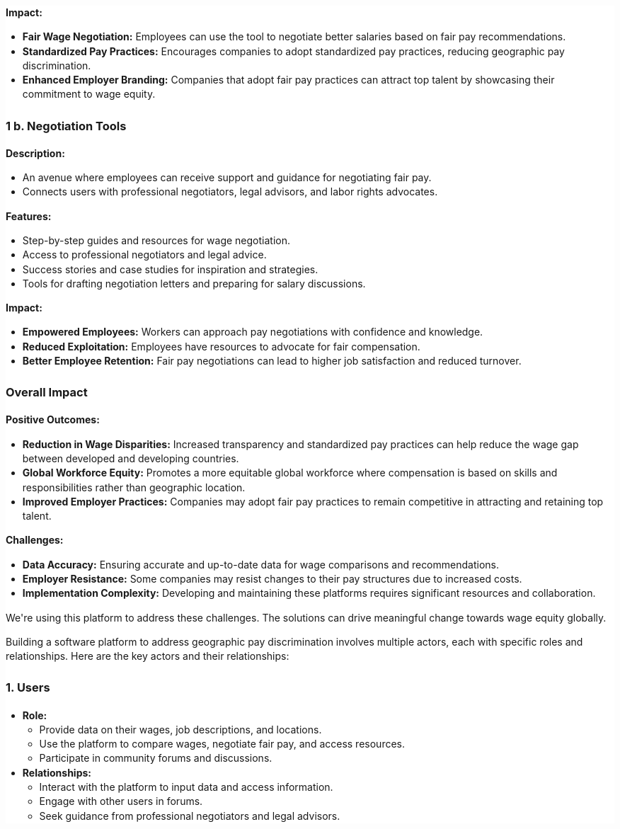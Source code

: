 **Impact:**
- **Fair Wage Negotiation:** Employees can use the tool to negotiate better salaries based on fair pay recommendations.
- **Standardized Pay Practices:** Encourages companies to adopt standardized pay practices, reducing geographic pay discrimination.
- **Enhanced Employer Branding:** Companies that adopt fair pay practices can attract top talent by showcasing their commitment to wage equity.

### 1 b. **Negotiation Tools**

**Description:**
- An avenue where employees can receive support and guidance for negotiating fair pay.
- Connects users with professional negotiators, legal advisors, and labor rights advocates.

**Features:**
- Step-by-step guides and resources for wage negotiation.
- Access to professional negotiators and legal advice.
- Success stories and case studies for inspiration and strategies.
- Tools for drafting negotiation letters and preparing for salary discussions.

**Impact:**
- **Empowered Employees:** Workers can approach pay negotiations with confidence and knowledge.
- **Reduced Exploitation:** Employees have resources to advocate for fair compensation.
- **Better Employee Retention:** Fair pay negotiations can lead to higher job satisfaction and reduced turnover.

### Overall Impact

**Positive Outcomes:**
- **Reduction in Wage Disparities:** Increased transparency and standardized pay practices can help reduce the wage gap between developed and developing countries.
- **Global Workforce Equity:** Promotes a more equitable global workforce where compensation is based on skills and responsibilities rather than geographic location.
- **Improved Employer Practices:** Companies may adopt fair pay practices to remain competitive in attracting and retaining top talent.

**Challenges:**
- **Data Accuracy:** Ensuring accurate and up-to-date data for wage comparisons and recommendations.
- **Employer Resistance:** Some companies may resist changes to their pay structures due to increased costs.
- **Implementation Complexity:** Developing and maintaining these platforms requires significant resources and collaboration.

We're using this platform to address these challenges. The solutions can drive meaningful change towards wage equity globally.


Building a software platform to address geographic pay discrimination involves multiple actors, each with specific roles and relationships. Here are the key actors and their relationships:

### 1. **Users**
- **Role:** 
  - Provide data on their wages, job descriptions, and locations.
  - Use the platform to compare wages, negotiate fair pay, and access resources.
  - Participate in community forums and discussions.
- **Relationships:**
  - Interact with the platform to input data and access information.
  - Engage with other users in forums.
  - Seek guidance from professional negotiators and legal advisors.
